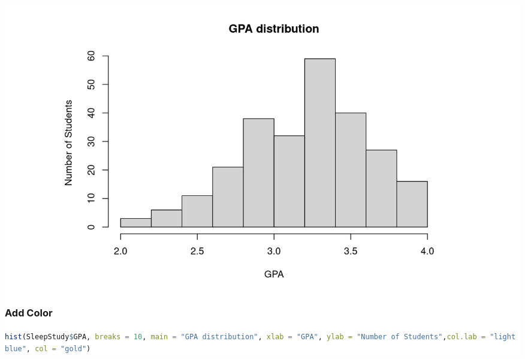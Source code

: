 <img src="base_r_tutorial_files/figure-html/unnamed-chunk-11-1.png" width="672" style="display: block; margin: auto;" />

### Add Color


```r
hist(SleepStudy$GPA, breaks = 10, main = "GPA distribution", xlab = "GPA", ylab = "Number of Students",col.lab = "light blue", col = "gold")
```
